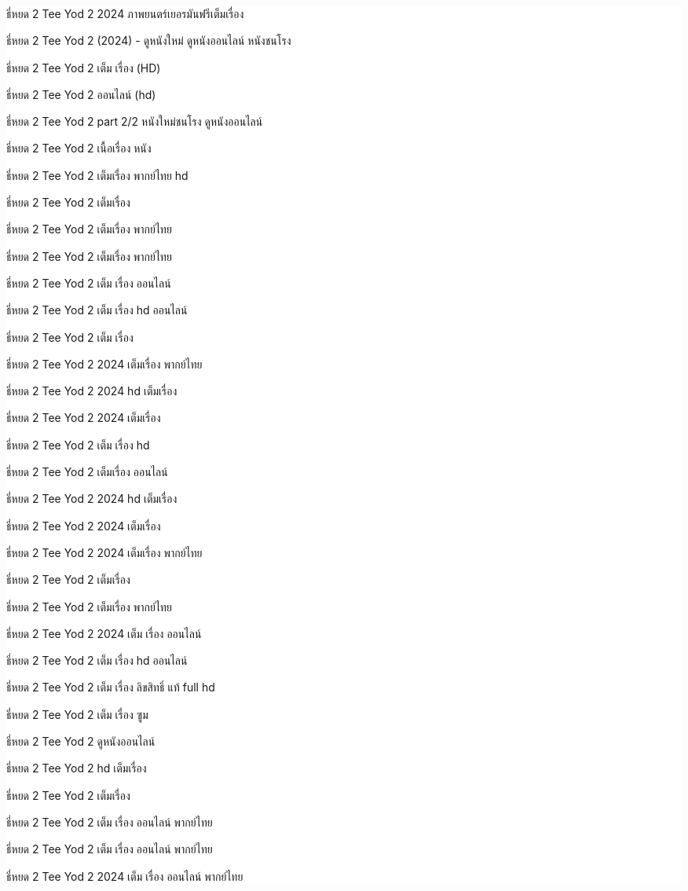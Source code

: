 ธี่หยด 2 Tee Yod 2 2024 ภาพยนตร์เยอรมันฟรีเต็มเรื่อง

ธี่หยด 2 Tee Yod 2 (2024) - ดูหนังใหม่ ดูหนังออนไลน์ หนังชนโรง

ธี่หยด 2 Tee Yod 2 เต็ม เรื่อง (HD)

ธี่หยด 2 Tee Yod 2 ออนไลน์ (hd)

ธี่หยด 2 Tee Yod 2 part 2/2 หนังใหม่ชนโรง ดูหนังออนไลน์

ธี่หยด 2 Tee Yod 2 เนื้อเรื่อง หนัง

ธี่หยด 2 Tee Yod 2 เต็มเรื่อง พากย์ไทย hd

ธี่หยด 2 Tee Yod 2 เต็มเรื่อง

ธี่หยด 2 Tee Yod 2 เต็มเรื่อง พากย์ไทย

ธี่หยด 2 Tee Yod 2 เต็มเรื่อง พากย์ไทย

ธี่หยด 2 Tee Yod 2 เต็ม เรื่อง ออนไลน์

ธี่หยด 2 Tee Yod 2 เต็ม เรื่อง hd ออนไลน์

ธี่หยด 2 Tee Yod 2 เต็ม เรื่อง

ธี่หยด 2 Tee Yod 2 2024 เต็มเรื่อง พากย์ไทย

ธี่หยด 2 Tee Yod 2 2024 hd เต็มเรื่อง

ธี่หยด 2 Tee Yod 2 2024 เต็มเรื่อง

ธี่หยด 2 Tee Yod 2 เต็ม เรื่อง hd

ธี่หยด 2 Tee Yod 2 เต็มเรื่อง ออนไลน์

ธี่หยด 2 Tee Yod 2 2024 hd เต็มเรื่อง

ธี่หยด 2 Tee Yod 2 2024 เต็มเรื่อง

ธี่หยด 2 Tee Yod 2 2024 เต็มเรื่อง พากย์ไทย

ธี่หยด 2 Tee Yod 2 เต็มเรื่อง

ธี่หยด 2 Tee Yod 2 เต็มเรื่อง พากย์ไทย

ธี่หยด 2 Tee Yod 2 2024 เต็ม เรื่อง ออนไลน์

ธี่หยด 2 Tee Yod 2 เต็ม เรื่อง hd ออนไลน์

ธี่หยด 2 Tee Yod 2 เต็ม เรื่อง ลิขสิทธิ์ แท้ full hd

ธี่หยด 2 Tee Yod 2 เต็ม เรื่อง ซูม

ธี่หยด 2 Tee Yod 2 ดูหนังออนไลน์

ธี่หยด 2 Tee Yod 2 hd เต็มเรื่อง

ธี่หยด 2 Tee Yod 2 เต็มเรื่อง

ธี่หยด 2 Tee Yod 2 เต็ม เรื่อง ออนไลน์ พากย์ไทย

ธี่หยด 2 Tee Yod 2 เต็ม เรื่อง ออนไลน์ พากย์ไทย

ธี่หยด 2 Tee Yod 2 2024 เต็ม เรื่อง ออนไลน์ พากย์ไทย
